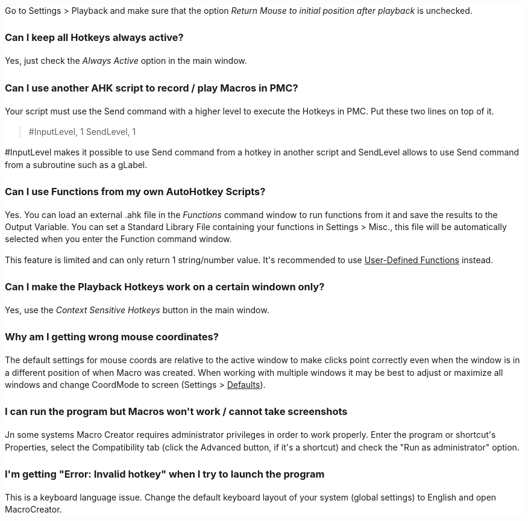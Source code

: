 Go to Settings > Playback and make sure that the option *Return Mouse to initial position after playback* is unchecked.

### Can I keep all Hotkeys always active?

Yes, just check the *Always Active* option in the main window.  

### Can I use another AHK script to record / play Macros in PMC?

Your script must use the Send command with a higher level to execute the Hotkeys in PMC. Put these two lines on top of it.  

> #InputLevel, 1
> SendLevel, 1

\#InputLevel makes it possible to use Send command from a hotkey in another script and SendLevel allows to use Send command from a subroutine such as a gLabel.  

### Can I use Functions from my own AutoHotkey Scripts?

Yes. You can load an external .ahk file in the *Functions* command window to run functions from it and save the results to the Output Variable. You can set a Standard Library File containing your functions in Settings > Misc., this file will be automatically selected when you enter the Function command window.   

This feature is limited and can only return 1 string/number value. It's recommended to use [User-Defined Functions](Functions.html#user-defined-functions) instead.

### Can I make the Playback Hotkeys work on a certain windown only?

Yes, use the *Context Sensitive Hotkeys* button in the main window.  

### Why am I getting wrong mouse coordinates?

The default settings for mouse coords are relative to the active window to make clicks point correctly even when the window is in a different position of when Macro was created. When working with multiple windows it may be best to adjust or maximize all windows and change CoordMode to screen (Settings > [Defaults](Settings.html#defaults)).  

### I can run the program but Macros won't work / cannot take screenshots

Jn some systems Macro Creator requires administrator privileges in order to work properly. Enter the program or shortcut's Properties, select the Compatibility tab (click the Advanced button, if it's a shortcut) and check the "Run as administrator" option. 

### I'm getting "Error: Invalid hotkey" when I try to launch the program

This is a keyboard language issue. Change the default keyboard layout of your system (global settings) to English and open MacroCreator.  